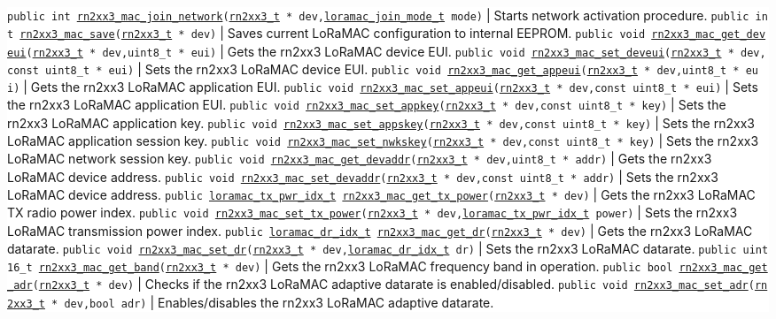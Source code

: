 `public int `[`rn2xx3_mac_join_network`](#group__drivers__rn2xx3_1gaf96bd68d657d16076069736c7d46ecb4)`(`[`rn2xx3_t`](./doc/starlight-docs/src/content/docs/apidoc/api-drivers_rn2xx3.md#structrn2xx3__t)` * dev,`[`loramac_join_mode_t`](./doc/starlight-docs/src/content/docs/apidoc/api-undefined.md#group__net__loramac_1ga0ec6851e0578ec1270e16e3faa54f4cd)` mode)`            | Starts network activation procedure.
`public int `[`rn2xx3_mac_save`](#group__drivers__rn2xx3_1ga2a6f6ae7871f0dce14c775676b1f3748)`(`[`rn2xx3_t`](./doc/starlight-docs/src/content/docs/apidoc/api-drivers_rn2xx3.md#structrn2xx3__t)` * dev)`            | Saves current LoRaMAC configuration to internal EEPROM.
`public void `[`rn2xx3_mac_get_deveui`](#group__drivers__rn2xx3_1gac88f506a84a786f74486e71a0cbab6e2)`(`[`rn2xx3_t`](./doc/starlight-docs/src/content/docs/apidoc/api-drivers_rn2xx3.md#structrn2xx3__t)` * dev,uint8_t * eui)`            | Gets the rn2xx3 LoRaMAC device EUI.
`public void `[`rn2xx3_mac_set_deveui`](#group__drivers__rn2xx3_1ga1ae65b2d5d131da3644f048e488825d4)`(`[`rn2xx3_t`](./doc/starlight-docs/src/content/docs/apidoc/api-drivers_rn2xx3.md#structrn2xx3__t)` * dev,const uint8_t * eui)`            | Sets the rn2xx3 LoRaMAC device EUI.
`public void `[`rn2xx3_mac_get_appeui`](#group__drivers__rn2xx3_1gacf89c15cacb3e194f44398e0c0be696a)`(`[`rn2xx3_t`](./doc/starlight-docs/src/content/docs/apidoc/api-drivers_rn2xx3.md#structrn2xx3__t)` * dev,uint8_t * eui)`            | Gets the rn2xx3 LoRaMAC application EUI.
`public void `[`rn2xx3_mac_set_appeui`](#group__drivers__rn2xx3_1gacc50e8c05b909333258d3f7d529b3c03)`(`[`rn2xx3_t`](./doc/starlight-docs/src/content/docs/apidoc/api-drivers_rn2xx3.md#structrn2xx3__t)` * dev,const uint8_t * eui)`            | Sets the rn2xx3 LoRaMAC application EUI.
`public void `[`rn2xx3_mac_set_appkey`](#group__drivers__rn2xx3_1ga6e4f1c1c915037d839e8c669785b4f1f)`(`[`rn2xx3_t`](./doc/starlight-docs/src/content/docs/apidoc/api-drivers_rn2xx3.md#structrn2xx3__t)` * dev,const uint8_t * key)`            | Sets the rn2xx3 LoRaMAC application key.
`public void `[`rn2xx3_mac_set_appskey`](#group__drivers__rn2xx3_1ga3ec8fd9b28a034e3570d8f389475412d)`(`[`rn2xx3_t`](./doc/starlight-docs/src/content/docs/apidoc/api-drivers_rn2xx3.md#structrn2xx3__t)` * dev,const uint8_t * key)`            | Sets the rn2xx3 LoRaMAC application session key.
`public void `[`rn2xx3_mac_set_nwkskey`](#group__drivers__rn2xx3_1ga167adece764ab7ace53e08953a33192b)`(`[`rn2xx3_t`](./doc/starlight-docs/src/content/docs/apidoc/api-drivers_rn2xx3.md#structrn2xx3__t)` * dev,const uint8_t * key)`            | Sets the rn2xx3 LoRaMAC network session key.
`public void `[`rn2xx3_mac_get_devaddr`](#group__drivers__rn2xx3_1ga70bf867ac1598fd65fcb934645196347)`(`[`rn2xx3_t`](./doc/starlight-docs/src/content/docs/apidoc/api-drivers_rn2xx3.md#structrn2xx3__t)` * dev,uint8_t * addr)`            | Gets the rn2xx3 LoRaMAC device address.
`public void `[`rn2xx3_mac_set_devaddr`](#group__drivers__rn2xx3_1gae6d3e375cfc5af168108f28215e538b0)`(`[`rn2xx3_t`](./doc/starlight-docs/src/content/docs/apidoc/api-drivers_rn2xx3.md#structrn2xx3__t)` * dev,const uint8_t * addr)`            | Sets the rn2xx3 LoRaMAC device address.
`public `[`loramac_tx_pwr_idx_t`](./doc/starlight-docs/src/content/docs/apidoc/api-undefined.md#group__net__loramac_1gaefcaeb98180176fc844a5cd02689c400)` `[`rn2xx3_mac_get_tx_power`](#group__drivers__rn2xx3_1gaa4f8c24ff620f69a1f38b91caa4fbd4f)`(`[`rn2xx3_t`](./doc/starlight-docs/src/content/docs/apidoc/api-drivers_rn2xx3.md#structrn2xx3__t)` * dev)`            | Gets the rn2xx3 LoRaMAC TX radio power index.
`public void `[`rn2xx3_mac_set_tx_power`](#group__drivers__rn2xx3_1ga041fb21483852b194d473d8d41b92ba9)`(`[`rn2xx3_t`](./doc/starlight-docs/src/content/docs/apidoc/api-drivers_rn2xx3.md#structrn2xx3__t)` * dev,`[`loramac_tx_pwr_idx_t`](./doc/starlight-docs/src/content/docs/apidoc/api-undefined.md#group__net__loramac_1gaefcaeb98180176fc844a5cd02689c400)` power)`            | Sets the rn2xx3 LoRaMAC transmission power index.
`public `[`loramac_dr_idx_t`](./doc/starlight-docs/src/content/docs/apidoc/api-undefined.md#group__net__loramac_1ga979972ade63b4ee4ab64ac44d7b90261)` `[`rn2xx3_mac_get_dr`](#group__drivers__rn2xx3_1gae7d325f4c4472a88a0ff603f4e66b1ee)`(`[`rn2xx3_t`](./doc/starlight-docs/src/content/docs/apidoc/api-drivers_rn2xx3.md#structrn2xx3__t)` * dev)`            | Gets the rn2xx3 LoRaMAC datarate.
`public void `[`rn2xx3_mac_set_dr`](#group__drivers__rn2xx3_1gaf2ffb068cd860702d3a7959ddc0f9b5d)`(`[`rn2xx3_t`](./doc/starlight-docs/src/content/docs/apidoc/api-drivers_rn2xx3.md#structrn2xx3__t)` * dev,`[`loramac_dr_idx_t`](./doc/starlight-docs/src/content/docs/apidoc/api-undefined.md#group__net__loramac_1ga979972ade63b4ee4ab64ac44d7b90261)` dr)`            | Sets the rn2xx3 LoRaMAC datarate.
`public uint16_t `[`rn2xx3_mac_get_band`](#group__drivers__rn2xx3_1gaec8e7758dcf0ff72fdedf982e99b7d62)`(`[`rn2xx3_t`](./doc/starlight-docs/src/content/docs/apidoc/api-drivers_rn2xx3.md#structrn2xx3__t)` * dev)`            | Gets the rn2xx3 LoRaMAC frequency band in operation.
`public bool `[`rn2xx3_mac_get_adr`](#group__drivers__rn2xx3_1ga841f63e598b8cc18c4a230f6ec49b821)`(`[`rn2xx3_t`](./doc/starlight-docs/src/content/docs/apidoc/api-drivers_rn2xx3.md#structrn2xx3__t)` * dev)`            | Checks if the rn2xx3 LoRaMAC adaptive datarate is enabled/disabled.
`public void `[`rn2xx3_mac_set_adr`](#group__drivers__rn2xx3_1gad73733dae1fcd3c87056e089f39b44cb)`(`[`rn2xx3_t`](./doc/starlight-docs/src/content/docs/apidoc/api-drivers_rn2xx3.md#structrn2xx3__t)` * dev,bool adr)`            | Enables/disables the rn2xx3 LoRaMAC adaptive datarate.